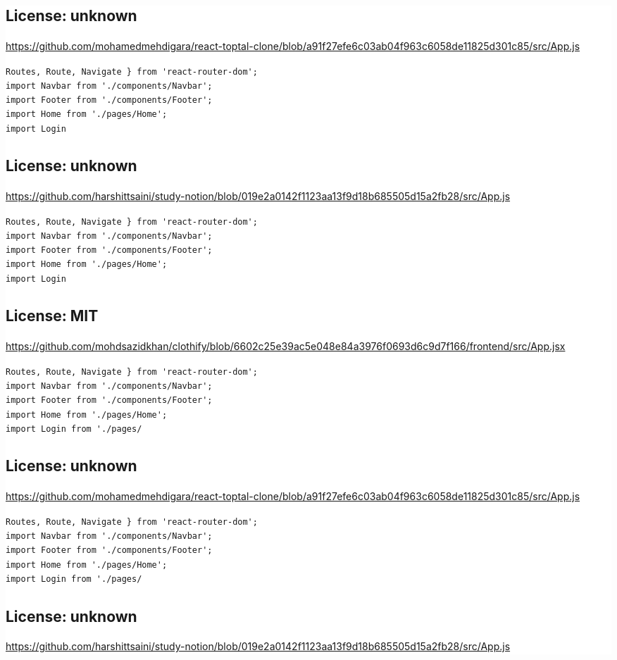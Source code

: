 
## License: unknown
https://github.com/mohamedmehdigara/react-toptal-clone/blob/a91f27efe6c03ab04f963c6058de11825d301c85/src/App.js

```
Routes, Route, Navigate } from 'react-router-dom';
import Navbar from './components/Navbar';
import Footer from './components/Footer';
import Home from './pages/Home';
import Login
```


## License: unknown
https://github.com/harshittsaini/study-notion/blob/019e2a0142f1123aa13f9d18b685505d15a2fb28/src/App.js

```
Routes, Route, Navigate } from 'react-router-dom';
import Navbar from './components/Navbar';
import Footer from './components/Footer';
import Home from './pages/Home';
import Login
```


## License: MIT
https://github.com/mohdsazidkhan/clothify/blob/6602c25e39ac5e048e84a3976f0693d6c9d7f166/frontend/src/App.jsx

```
Routes, Route, Navigate } from 'react-router-dom';
import Navbar from './components/Navbar';
import Footer from './components/Footer';
import Home from './pages/Home';
import Login from './pages/
```


## License: unknown
https://github.com/mohamedmehdigara/react-toptal-clone/blob/a91f27efe6c03ab04f963c6058de11825d301c85/src/App.js

```
Routes, Route, Navigate } from 'react-router-dom';
import Navbar from './components/Navbar';
import Footer from './components/Footer';
import Home from './pages/Home';
import Login from './pages/
```


## License: unknown
https://github.com/harshittsaini/study-notion/blob/019e2a0142f1123aa13f9d18b685505d15a2fb28/src/App.js
